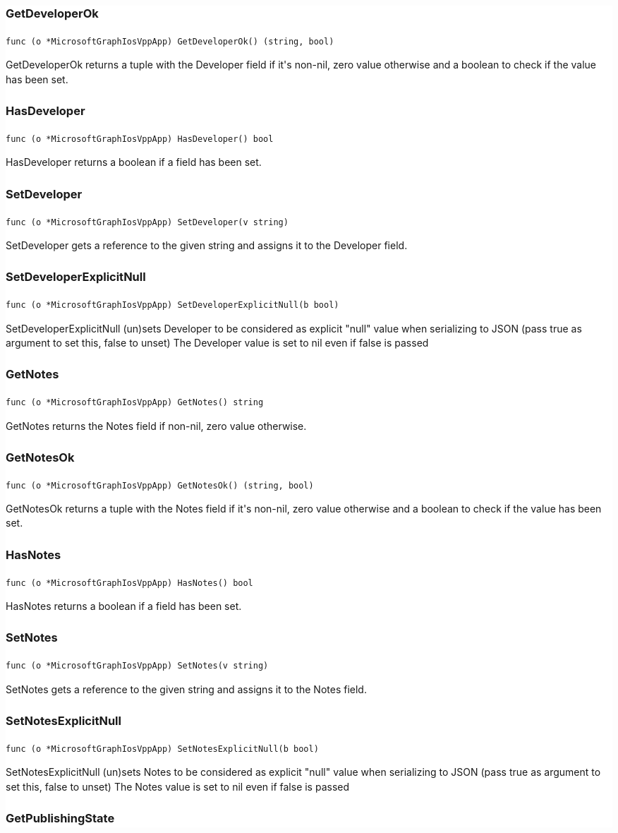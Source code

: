 ### GetDeveloperOk

`func (o *MicrosoftGraphIosVppApp) GetDeveloperOk() (string, bool)`

GetDeveloperOk returns a tuple with the Developer field if it's non-nil, zero value otherwise
and a boolean to check if the value has been set.

### HasDeveloper

`func (o *MicrosoftGraphIosVppApp) HasDeveloper() bool`

HasDeveloper returns a boolean if a field has been set.

### SetDeveloper

`func (o *MicrosoftGraphIosVppApp) SetDeveloper(v string)`

SetDeveloper gets a reference to the given string and assigns it to the Developer field.

### SetDeveloperExplicitNull

`func (o *MicrosoftGraphIosVppApp) SetDeveloperExplicitNull(b bool)`

SetDeveloperExplicitNull (un)sets Developer to be considered as explicit "null" value
when serializing to JSON (pass true as argument to set this, false to unset)
The Developer value is set to nil even if false is passed
### GetNotes

`func (o *MicrosoftGraphIosVppApp) GetNotes() string`

GetNotes returns the Notes field if non-nil, zero value otherwise.

### GetNotesOk

`func (o *MicrosoftGraphIosVppApp) GetNotesOk() (string, bool)`

GetNotesOk returns a tuple with the Notes field if it's non-nil, zero value otherwise
and a boolean to check if the value has been set.

### HasNotes

`func (o *MicrosoftGraphIosVppApp) HasNotes() bool`

HasNotes returns a boolean if a field has been set.

### SetNotes

`func (o *MicrosoftGraphIosVppApp) SetNotes(v string)`

SetNotes gets a reference to the given string and assigns it to the Notes field.

### SetNotesExplicitNull

`func (o *MicrosoftGraphIosVppApp) SetNotesExplicitNull(b bool)`

SetNotesExplicitNull (un)sets Notes to be considered as explicit "null" value
when serializing to JSON (pass true as argument to set this, false to unset)
The Notes value is set to nil even if false is passed
### GetPublishingState
